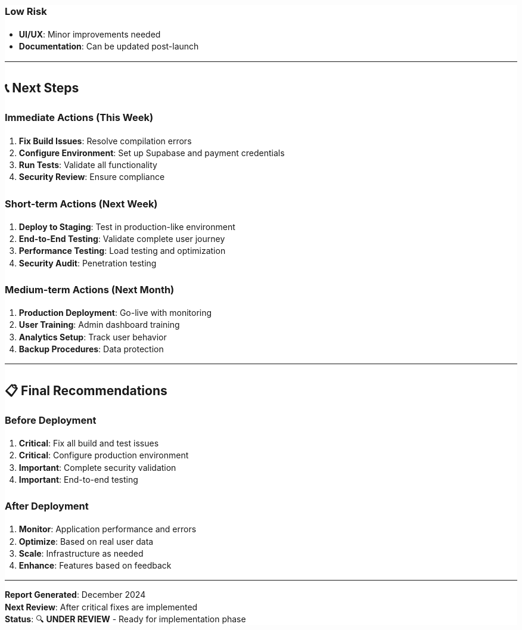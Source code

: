 ### **Low Risk**
- **UI/UX**: Minor improvements needed
- **Documentation**: Can be updated post-launch

---

## 📞 **Next Steps**

### **Immediate Actions (This Week)**
1. **Fix Build Issues**: Resolve compilation errors
2. **Configure Environment**: Set up Supabase and payment credentials
3. **Run Tests**: Validate all functionality
4. **Security Review**: Ensure compliance

### **Short-term Actions (Next Week)**
1. **Deploy to Staging**: Test in production-like environment
2. **End-to-End Testing**: Validate complete user journey
3. **Performance Testing**: Load testing and optimization
4. **Security Audit**: Penetration testing

### **Medium-term Actions (Next Month)**
1. **Production Deployment**: Go-live with monitoring
2. **User Training**: Admin dashboard training
3. **Analytics Setup**: Track user behavior
4. **Backup Procedures**: Data protection

---

## 📋 **Final Recommendations**

### **Before Deployment**
1. **Critical**: Fix all build and test issues
2. **Critical**: Configure production environment
3. **Important**: Complete security validation
4. **Important**: End-to-end testing

### **After Deployment**
1. **Monitor**: Application performance and errors
2. **Optimize**: Based on real user data
3. **Scale**: Infrastructure as needed
4. **Enhance**: Features based on feedback

---

**Report Generated**: December 2024  
**Next Review**: After critical fixes are implemented  
**Status**: 🔍 **UNDER REVIEW** - Ready for implementation phase 